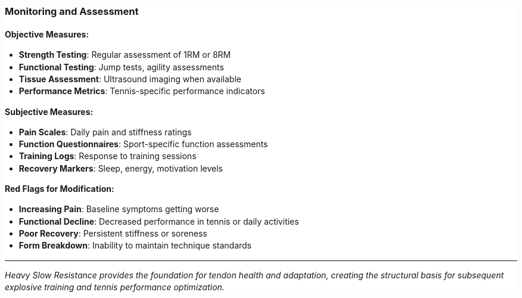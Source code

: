 ### Monitoring and Assessment

**Objective Measures:**

- **Strength Testing**: Regular assessment of 1RM or 8RM
- **Functional Testing**: Jump tests, agility assessments
- **Tissue Assessment**: Ultrasound imaging when available
- **Performance Metrics**: Tennis-specific performance indicators

**Subjective Measures:**

- **Pain Scales**: Daily pain and stiffness ratings
- **Function Questionnaires**: Sport-specific function assessments
- **Training Logs**: Response to training sessions
- **Recovery Markers**: Sleep, energy, motivation levels

**Red Flags for Modification:**

- **Increasing Pain**: Baseline symptoms getting worse
- **Functional Decline**: Decreased performance in tennis or daily activities
- **Poor Recovery**: Persistent stiffness or soreness
- **Form Breakdown**: Inability to maintain technique standards

---

_Heavy Slow Resistance provides the foundation for tendon health and adaptation, creating the structural basis for subsequent explosive training and tennis performance optimization._
